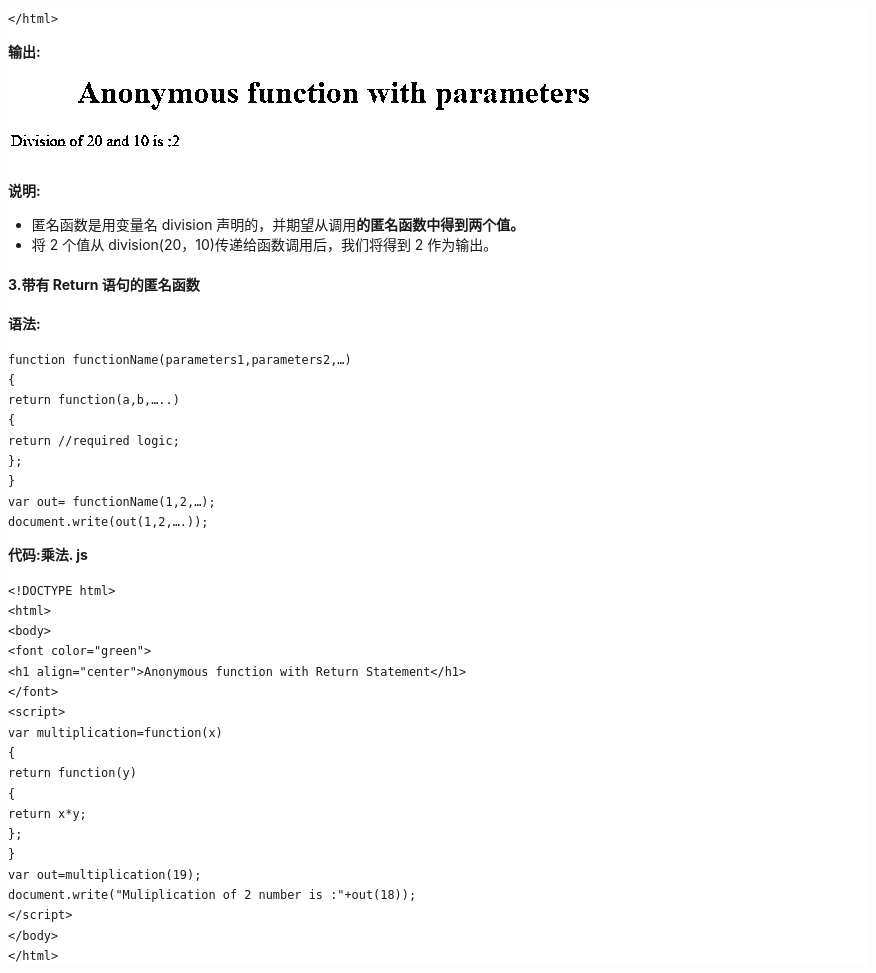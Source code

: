 ```
</html>
```

**输出:**

![Javascript Anonymous Function eg2](img/0689230bfe8462cbd0b03dab8eae6f66.png)



**说明:**

*   匿名函数是用变量名 division 声明的，并期望从调用**的匿名函数中得到两个值。**
*   将 2 个值从 division(20，10)传递给函数调用后，我们将得到 2 作为输出。

#### 3.带有 Return 语句的匿名函数

**语法:**

```
function functionName(parameters1,parameters2,…)
{
return function(a,b,…..)
{
return //required logic;
};
}
var out= functionName(1,2,…);
document.write(out(1,2,….));
```

**代码:乘法. js**

```
<!DOCTYPE html>
<html>
<body>
<font color="green">
<h1 align="center">Anonymous function with Return Statement</h1>
</font>
<script>
var multiplication=function(x)
{
return function(y)
{
return x*y;
};
}
var out=multiplication(19);
document.write("Muliplication of 2 number is :"+out(18));
</script>
</body>
</html>
```
